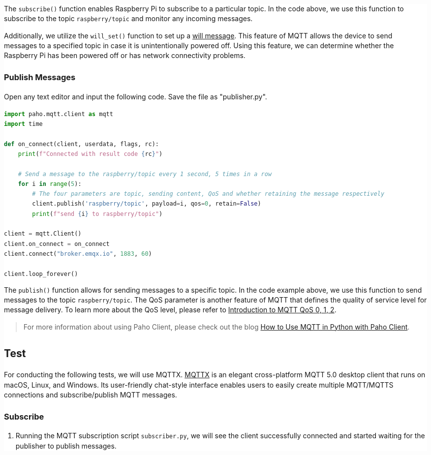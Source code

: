 The `subscribe()` function enables Raspberry Pi to subscribe to a particular topic. In the code above, we use this function to subscribe to the topic `raspberry/topic` and monitor any incoming messages.

Additionally, we utilize the `will_set()` function to set up a [will message](https://www.emqx.com/en/blog/use-of-mqtt-will-message). This feature of MQTT allows the device to send messages to a specified topic in case it is unintentionally powered off. Using this feature, we can determine whether the Raspberry Pi has been powered off or has network connectivity problems.

### Publish Messages

Open any text editor and input the following code. Save the file as "publisher.py".

```python
import paho.mqtt.client as mqtt
import time

def on_connect(client, userdata, flags, rc):
    print(f"Connected with result code {rc}")

    # Send a message to the raspberry/topic every 1 second, 5 times in a row
    for i in range(5):
        # The four parameters are topic, sending content, QoS and whether retaining the message respectively
        client.publish('raspberry/topic', payload=i, qos=0, retain=False)
        print(f"send {i} to raspberry/topic")

client = mqtt.Client()
client.on_connect = on_connect
client.connect("broker.emqx.io", 1883, 60)

client.loop_forever()
```

The `publish()` function allows for sending messages to a specific topic. In the code example above, we use this function to send messages to the topic `raspberry/topic`. The QoS parameter is another feature of MQTT that defines the quality of service level for message delivery. To learn more about the QoS level, please refer to [Introduction to MQTT QoS 0, 1, 2](https://www.emqx.com/en/blog/introduction-to-mqtt-qos).

> For more information about using Paho Client, please check out the blog [How to Use MQTT in Python with Paho Client](https://www.emqx.com/en/blog/how-to-use-mqtt-in-python).

## Test

For conducting the following tests, we will use MQTTX. [MQTTX](https://mqttx.app/) is an elegant cross-platform MQTT 5.0 desktop client that runs on macOS, Linux, and Windows. Its user-friendly chat-style interface enables users to easily create multiple MQTT/MQTTS connections and subscribe/publish MQTT messages.

### Subscribe

1. Running the MQTT subscription script `subscriber.py`, we will see the client successfully connected and started waiting for the publisher to publish messages.
